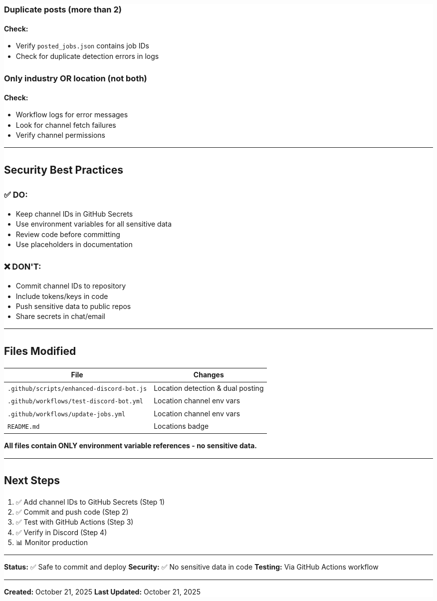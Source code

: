 ### Duplicate posts (more than 2)

**Check:**
- Verify `posted_jobs.json` contains job IDs
- Check for duplicate detection errors in logs

### Only industry OR location (not both)

**Check:**
- Workflow logs for error messages
- Look for channel fetch failures
- Verify channel permissions

---

## Security Best Practices

### ✅ DO:
- Keep channel IDs in GitHub Secrets
- Use environment variables for all sensitive data
- Review code before committing
- Use placeholders in documentation

### ❌ DON'T:
- Commit channel IDs to repository
- Include tokens/keys in code
- Push sensitive data to public repos
- Share secrets in chat/email

---

## Files Modified

| File | Changes |
|------|---------|
| `.github/scripts/enhanced-discord-bot.js` | Location detection & dual posting |
| `.github/workflows/test-discord-bot.yml` | Location channel env vars |
| `.github/workflows/update-jobs.yml` | Location channel env vars |
| `README.md` | Locations badge |

**All files contain ONLY environment variable references - no sensitive data.**

---

## Next Steps

1. ✅ Add channel IDs to GitHub Secrets (Step 1)
2. ✅ Commit and push code (Step 2)
3. ✅ Test with GitHub Actions (Step 3)
4. ✅ Verify in Discord (Step 4)
5. 📊 Monitor production

---

**Status:** ✅ Safe to commit and deploy
**Security:** ✅ No sensitive data in code
**Testing:** Via GitHub Actions workflow

---

**Created:** October 21, 2025
**Last Updated:** October 21, 2025
